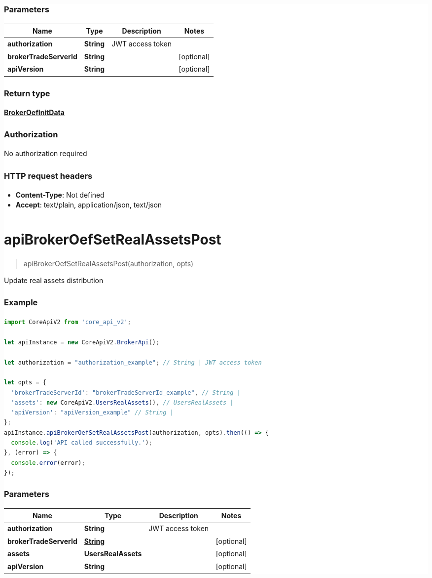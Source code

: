 ### Parameters

Name | Type | Description  | Notes
------------- | ------------- | ------------- | -------------
 **authorization** | **String**| JWT access token | 
 **brokerTradeServerId** | [**String**](.md)|  | [optional] 
 **apiVersion** | **String**|  | [optional] 

### Return type

[**BrokerOefInitData**](BrokerOefInitData.md)

### Authorization

No authorization required

### HTTP request headers

 - **Content-Type**: Not defined
 - **Accept**: text/plain, application/json, text/json

<a name="apiBrokerOefSetRealAssetsPost"></a>
# **apiBrokerOefSetRealAssetsPost**
> apiBrokerOefSetRealAssetsPost(authorization, opts)

Update real assets distribution

### Example
```javascript
import CoreApiV2 from 'core_api_v2';

let apiInstance = new CoreApiV2.BrokerApi();

let authorization = "authorization_example"; // String | JWT access token

let opts = { 
  'brokerTradeServerId': "brokerTradeServerId_example", // String | 
  'assets': new CoreApiV2.UsersRealAssets(), // UsersRealAssets | 
  'apiVersion': "apiVersion_example" // String | 
};
apiInstance.apiBrokerOefSetRealAssetsPost(authorization, opts).then(() => {
  console.log('API called successfully.');
}, (error) => {
  console.error(error);
});

```

### Parameters

Name | Type | Description  | Notes
------------- | ------------- | ------------- | -------------
 **authorization** | **String**| JWT access token | 
 **brokerTradeServerId** | [**String**](.md)|  | [optional] 
 **assets** | [**UsersRealAssets**](UsersRealAssets.md)|  | [optional] 
 **apiVersion** | **String**|  | [optional] 
